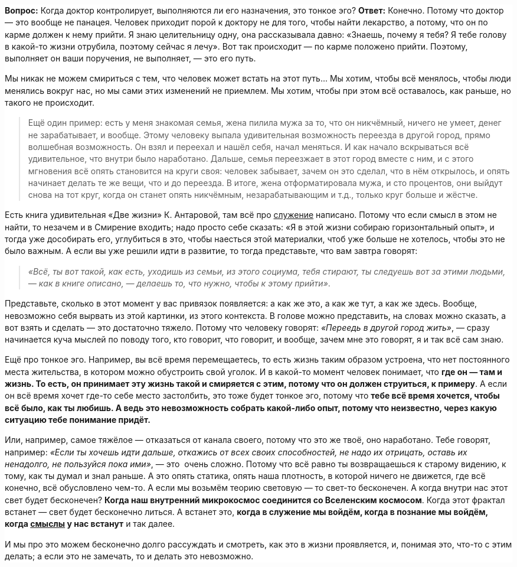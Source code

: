 **Вопрос:** Когда доктор контролирует, выполняются ли его назначения, это тонкое эго?
 **Ответ:** Конечно. Потому что доктор — это вообще не панацея. Человек приходит порой к доктору не для того, чтобы найти лекарство, а потому, что он по карме должен к нему прийти. Я знаю целительницу одну, она рассказывала давно: «Знаешь, почему я тебя? Я тебе голову в какой-то жизни отрубила, поэтому сейчас я лечу». Вот так происходит — по карме положено прийти. Поэтому, выполняет он ваши поручения, не выполняет, — это его путь.
 
Мы никак не можем смириться с тем, что человек может встать на этот путь... Мы хотим, чтобы всё менялось, чтобы люди менялись вокруг нас, но мы сами этих изменений не приемлем. Мы хотим, чтобы при этом всё оставалось, как раньше, но такого не происходит.

>Ещё один пример: есть у меня знакомая семья, жена пилила мужа за то, что он никчёмный, ничего не умеет, денег не зарабатывает, и вообще. Этому человеку выпала удивительная возможность переезда в другой город, прямо волшебная возможность. Он взял и переехал и нашёл себя, начал меняться. И как начало вскрываться всё удивительное, что внутри было наработано. Дальше, семья переезжает в этот город вместе с ним, и с этого мгновения всё опять становится на круги своя: человек забывает, зачем он это сделал, что в нём открылось, и опять начинает делать те же вещи, что и до переезда. В итоге, жена отформатировала мужа, и сто процентов, они выйдут снова на тот круг, когда он станет опять никчёмным, незарабатывающим и т.д., только круг больше и жёстче.

Есть книга удивительная «Две жизни» К. Антаровой, там всё про [служение](Основные%20понятия.md#^36c93e) написано. Потому что если смысл в этом не найти, то незачем и в Смирение входить; надо просто себе сказать: «Я в этой жизни собираю горизонтальный опыт», и тогда уже дособирать его, углубиться в это, чтобы наесться этой материалки, чтоб уже больше не хотелось, чтобы это не было важным. А если вы уже решили идти в развитие, то тогда представьте, что вам завтра говорят: 

>*«Всё, ты вот такой, как есть, уходишь из семьи, из этого социума, тебя стирают, ты следуешь вот за этими людьми, — как в книге описано, — делаешь то, что нужно, чтобы к этому прийти»*. 

Представьте, сколько в этот момент у вас привязок появляется: а как же это, а как же тут, а как же здесь. Вообще, невозможно себя вырвать из этой картинки, из этого контекста. В голове можно представить, на словах можно сказать, а вот взять и сделать — это достаточно тяжело. Потому что человеку говорят: *«Переедь в другой город жить»*, —
сразу начинается куча мыслей по поводу того, кто говорит, что говорит, и вообще, зачем мне это говорят, я и так всё сам знаю.

Ещё про тонкое эго. Например, вы всё время перемещаетесь, то есть жизнь таким образом устроена, что нет постоянного места жительства, в котором можно обустроить свой уголок. И в какой-то момент человек понимает, что **где он — там и жизнь. То есть, он принимает эту жизнь такой и смиряется с этим, потому что он должен струиться, к примеру**. А если он всё время хочет где-то себе место застолбить, это тоже будет тонкое эго, потому что **тебе всё время хочется, чтобы всё было, как ты любишь. А ведь это невозможность собрать какой-либо опыт, потому что неизвестно, через какую ситуацию тебе понимание придёт.**

Или, например, самое тяжёлое — отказаться от канала своего, потому что это же твоё, оно наработано. Тебе говорят, например: *«Если ты хочешь идти дальше, откажись от всех своих способностей, не надо их отрицать, оставь их ненадолго, не пользуйся пока ими»*, — это  очень сложно. Потому что всё равно ты возвращаешься к старому видению, к тому, как ты думал и знал раньше. А это опять статика, опять наша плотность, в которой ничего не движется, где всё конечно, всё обусловлено чем-то. А если мы возьмём теорию световую — то свет-то бесконечен. А когда внутри нас этот свет будет бесконечен? **Когда наш внутренний микрокосмос соединится со Вселенским космосом**. Когда этот фрактал встанет — свет будет бесконечно литься. А встанет это, **когда в служение мы войдём, когда в познание мы войдём, когда [смыслы](Основные%20понятия.md#^ace2a9) у нас встанут** и так далее.

И мы про это можем бесконечно долго рассуждать и смотреть, как это в жизни проявляется, и, понимая это, что-то с этим делать; а если это не замечать, то и делать это невозможно.
